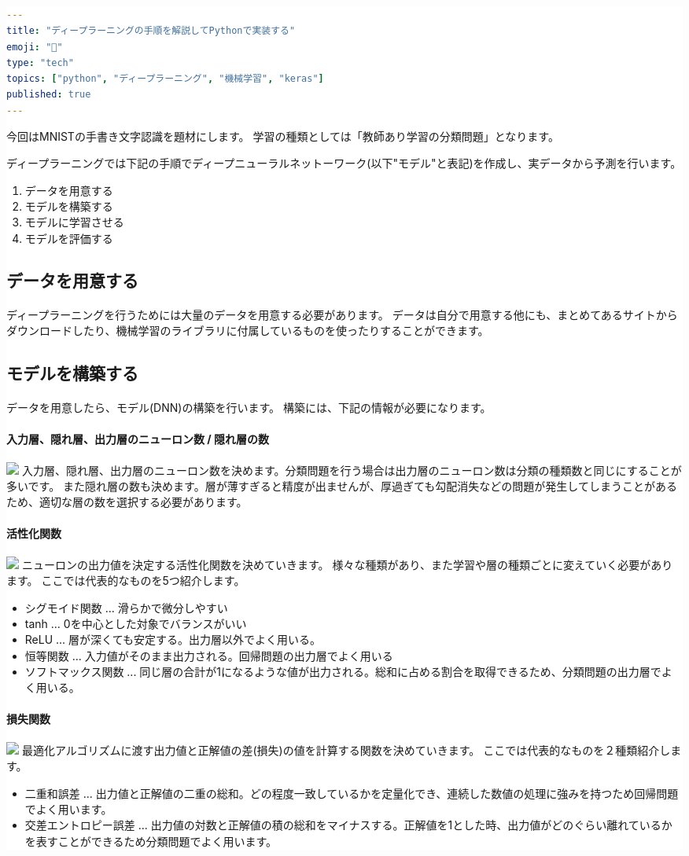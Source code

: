 ```yaml
---
title: "ディープラーニングの手順を解説してPythonで実装する"
emoji: "🌟"
type: "tech"
topics: ["python", "ディープラーニング", "機械学習", "keras"]
published: true
---
```


今回はMNISTの手書き文字認識を題材にします。
学習の種類としては「教師あり学習の分類問題」となります。

ディープラーニングでは下記の手順でディープニューラルネットーワーク(以下"モデル"と表記)を作成し、実データから予測を行います。
1. データを用意する
1. モデルを構築する
1. モデルに学習させる
1. モデルを評価する

## データを用意する
ディープラーニングを行うためには大量のデータを用意する必要があります。
データは自分で用意する他にも、まとめてあるサイトからダウンロードしたり、機械学習のライブラリに付属しているものを使ったりすることができます。

## モデルを構築する
データを用意したら、モデル(DNN)の構築を行います。
構築には、下記の情報が必要になります。

#### 入力層、隠れ層、出力層のニューロン数 / 隠れ層の数
![](https://storage.googleapis.com/zenn-user-upload/46311493ee07-20220104.png)
入力層、隠れ層、出力層のニューロン数を決めます。分類問題を行う場合は出力層のニューロン数は分類の種類数と同じにすることが多いです。
また隠れ層の数も決めます。層が薄すぎると精度が出ませんが、厚過ぎても勾配消失などの問題が発生してしまうことがあるため、適切な層の数を選択する必要があります。

#### 活性化関数
![](https://storage.googleapis.com/zenn-user-upload/fb8552324e7e-20211225.png)
ニューロンの出力値を決定する活性化関数を決めていきます。
様々な種類があり、また学習や層の種類ごとに変えていく必要があります。
ここでは代表的なものを5つ紹介します。
- シグモイド関数 ... 滑らかで微分しやすい
- tanh ... 0を中心とした対象でバランスがいい
- ReLU ... 層が深くても安定する。出力層以外でよく用いる。
- 恒等関数 ... 入力値がそのまま出力される。回帰問題の出力層でよく用いる
- ソフトマックス関数 ... 同じ層の合計が1になるような値が出力される。総和に占める割合を取得できるため、分類問題の出力層でよく用いる。

#### 損失関数
![](https://storage.googleapis.com/zenn-user-upload/63efe5adec8b-20211225.png)
最適化アルゴリズムに渡す出力値と正解値の差(損失)の値を計算する関数を決めていきます。
ここでは代表的なものを２種類紹介します。
- 二重和誤差 ... 出力値と正解値の二重の総和。どの程度一致しているかを定量化でき、連続した数値の処理に強みを持つため回帰問題でよく用います。
- 交差エントロピー誤差 ... 出力値の対数と正解値の積の総和をマイナスする。正解値を1とした時、出力値がどのぐらい離れているかを表すことができるため分類問題でよく用います。
